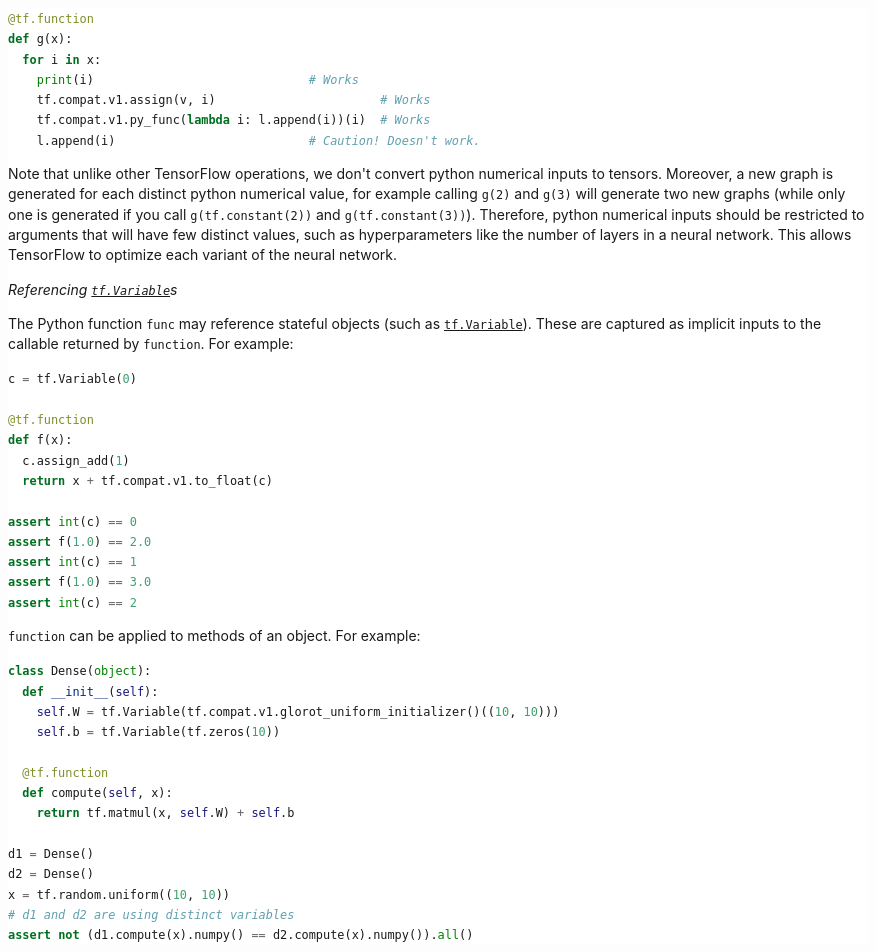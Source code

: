 ```python
@tf.function
def g(x):
  for i in x:
    print(i)                              # Works
    tf.compat.v1.assign(v, i)                       # Works
    tf.compat.v1.py_func(lambda i: l.append(i))(i)  # Works
    l.append(i)                           # Caution! Doesn't work.
```

Note that unlike other TensorFlow operations, we don't convert python
numerical inputs to tensors. Moreover, a new graph is generated for each
distinct python numerical value, for example calling `g(2)` and `g(3)` will
generate two new graphs (while only one is generated if you call
`g(tf.constant(2))` and `g(tf.constant(3))`). Therefore, python numerical
inputs should be restricted to arguments that will have few distinct values,
such as hyperparameters like the number of layers in a neural network. This
allows TensorFlow to optimize each variant of the neural network.

_Referencing <a href="../tf/Variable.md"><code>tf.Variable</code></a>s_

The Python function `func` may reference stateful objects (such as
<a href="../tf/Variable.md"><code>tf.Variable</code></a>).
These are captured as implicit inputs to the callable returned by `function`.
For example:

```python
c = tf.Variable(0)

@tf.function
def f(x):
  c.assign_add(1)
  return x + tf.compat.v1.to_float(c)

assert int(c) == 0
assert f(1.0) == 2.0
assert int(c) == 1
assert f(1.0) == 3.0
assert int(c) == 2
```

`function` can be applied to methods of an object. For example:

```python
class Dense(object):
  def __init__(self):
    self.W = tf.Variable(tf.compat.v1.glorot_uniform_initializer()((10, 10)))
    self.b = tf.Variable(tf.zeros(10))

  @tf.function
  def compute(self, x):
    return tf.matmul(x, self.W) + self.b

d1 = Dense()
d2 = Dense()
x = tf.random.uniform((10, 10))
# d1 and d2 are using distinct variables
assert not (d1.compute(x).numpy() == d2.compute(x).numpy()).all()
```
